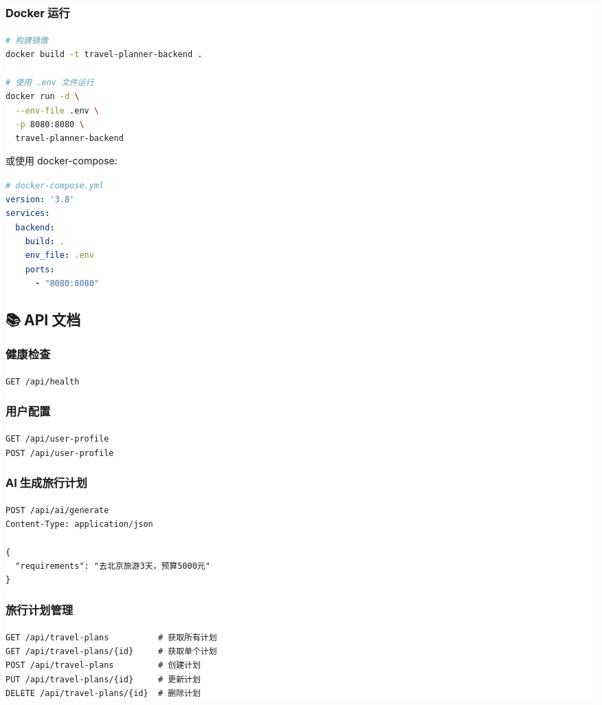 ### Docker 运行

```bash
# 构建镜像
docker build -t travel-planner-backend .

# 使用 .env 文件运行
docker run -d \
  --env-file .env \
  -p 8080:8080 \
  travel-planner-backend
```

或使用 docker-compose:

```yaml
# docker-compose.yml
version: '3.8'
services:
  backend:
    build: .
    env_file: .env
    ports:
      - "8080:8080"
```

## 📚 API 文档

### 健康检查
```http
GET /api/health
```

### 用户配置
```http
GET /api/user-profile
POST /api/user-profile
```

### AI 生成旅行计划
```http
POST /api/ai/generate
Content-Type: application/json

{
  "requirements": "去北京旅游3天，预算5000元"
}
```

### 旅行计划管理
```http
GET /api/travel-plans          # 获取所有计划
GET /api/travel-plans/{id}     # 获取单个计划
POST /api/travel-plans         # 创建计划
PUT /api/travel-plans/{id}     # 更新计划
DELETE /api/travel-plans/{id}  # 删除计划
```
